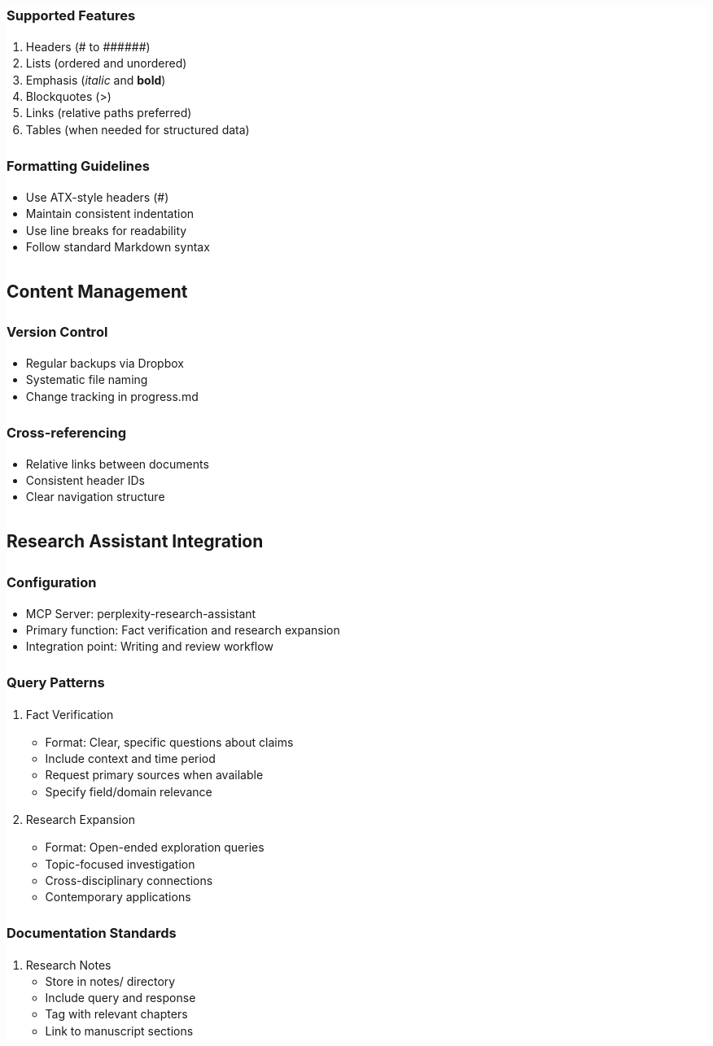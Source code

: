 ### Supported Features
1. Headers (# to ######)
2. Lists (ordered and unordered)
3. Emphasis (*italic* and **bold**)
4. Blockquotes (>)
5. Links (relative paths preferred)
6. Tables (when needed for structured data)

### Formatting Guidelines
- Use ATX-style headers (#)
- Maintain consistent indentation
- Use line breaks for readability
- Follow standard Markdown syntax

## Content Management

### Version Control
- Regular backups via Dropbox
- Systematic file naming
- Change tracking in progress.md

### Cross-referencing
- Relative links between documents
- Consistent header IDs
- Clear navigation structure

## Research Assistant Integration

### Configuration
- MCP Server: perplexity-research-assistant
- Primary function: Fact verification and research expansion
- Integration point: Writing and review workflow

### Query Patterns
1. Fact Verification
   - Format: Clear, specific questions about claims
   - Include context and time period
   - Request primary sources when available
   - Specify field/domain relevance

2. Research Expansion
   - Format: Open-ended exploration queries
   - Topic-focused investigation
   - Cross-disciplinary connections
   - Contemporary applications

### Documentation Standards
1. Research Notes
   - Store in notes/ directory
   - Include query and response
   - Tag with relevant chapters
   - Link to manuscript sections
